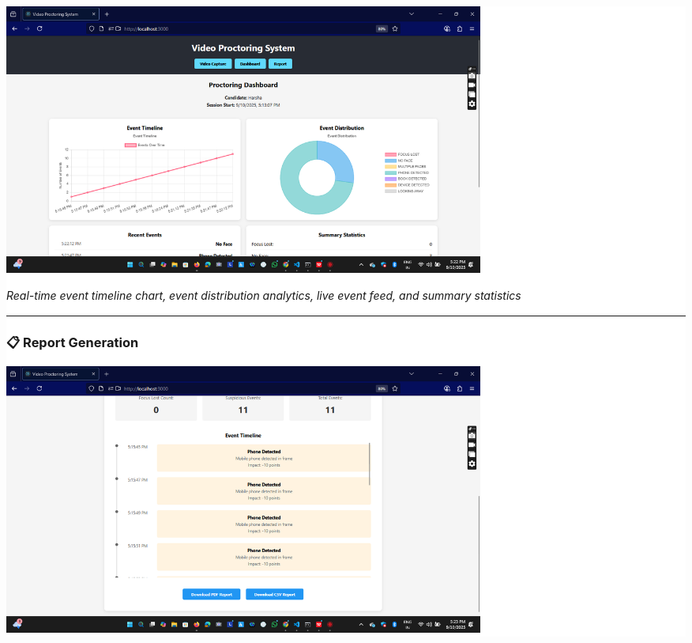 <img src="screenshot/dashboard.png" alt="Dashboard" width="600"/>

*Real-time event timeline chart, event distribution analytics, live event feed, and summary statistics*

---

### 📋 Report Generation
<img src="screenshot/report-generation.png" alt="Report Generation" width="600"/>
